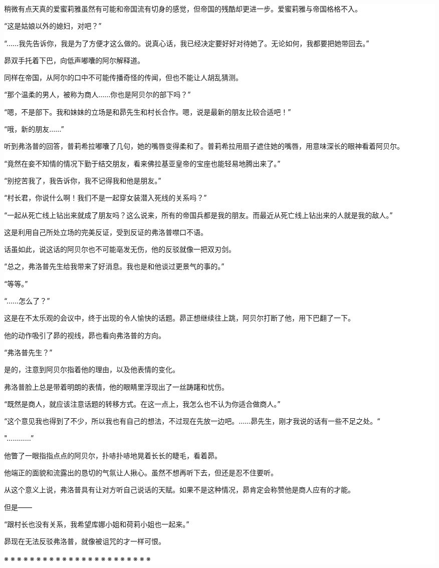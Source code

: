稍微有点天真的爱蜜莉雅虽然有可能和帝国流有切身的感觉，但帝国的残酷却更进一步。爱蜜莉雅与帝国格格不入。

“这是姑娘以外的媳妇，对吧？”

“……我先告诉你，我是为了方便才这么做的。说真心话，我已经决定要好好对待她了。无论如何，我都要把她带回去。”

昴双手托着下巴，向低声嘟囔的阿尔解释道。

同样在帝国，从阿尔的口中不可能传播奇怪的传闻，但也不能让人胡乱猜测。

“那个温柔的男人，被称为商人……你也是阿贝尔的部下吗？”

“嗯，不是部下。我和妹妹的立场是和昴先生和村长合作。嗯，说是最新的朋友比较合适吧！”

“哦，新的朋友……”

听到弗洛普的回答，普莉希拉嘟囔了几句，她的嘴唇变得柔和了。普莉希拉用扇子遮住她的嘴唇，用意味深长的眼神看着阿贝尔。

“竟然在妾不知情的情况下勤于结交朋友，看来佛拉基亚皇帝的宝座也能轻易地腾出来了。”

“别挖苦我了，我告诉你，我不记得我和他是朋友。”

“村长君，你说什么啊！我们不是一起穿女装潜入死线的关系吗？”

“一起从死亡线上钻出来就成了朋友吗？这么说来，所有的帝国兵都是我的朋友。而最近从死亡线上钻出来的人就是我的敌人。”

这是利用自己所处立场的完美反证，受到反证的弗洛普噤口不语。

话虽如此，说这话的阿贝尔也不可能亳发无伤，他的反驳就像一把双刃剑。

“总之，弗洛普先生给我带来了好消息。我也是和他谈过更景气的事的。”

“等等。”

“……怎么了？”

这是在不太乐观的会议中，终于出现的令人愉快的话题。昴正想继续往上跳，阿贝尔打断了他，用下巴翻了一下。

他的动作吸引了昴的视线，昴也看向弗洛普的方向。

“弗洛普先生？”

是的，注意到阿贝尔指着他的理由，以及他表情的变化。

弗洛普脸上总是带着明朗的表情，他的眼睛里浮现出了一丝踌躇和忧伤。

“既然是商人，就应该注意话题的转移方式。在这一点上，我怎么也不认为你适合做商人。”

“这个意见我也得到了不少，所以我也有自己的想法，不过现在先放一边吧。……昴先生，刚才我说的话有一些不足之处。“

"…………”

他瞥了一眼指指点点的阿贝尔，扑哧扑哧地晃着长长的睫毛，看着昴。

他端正的面貌和流露出的恳切的气氛让人揪心。虽然不想再听下去，但还是忍不住要听。

从这个意义上说，弗洛普具有让对方听自己说话的天赋。如果不是这种情况，昴肯定会称赞他是商人应有的才能。

但是——

“跟村长也没有关系，我希望库娜小姐和荷莉小姐也一起来。”

昴现在无法反驳弗洛普，就像被诅咒的才一样可恨。

※ ※ ※ ※ ※ ※ ※ ※ ※ ※ ※ ※ ※ ※ ※ ※ ※ ※ ※ ※ ※ ※ ※
